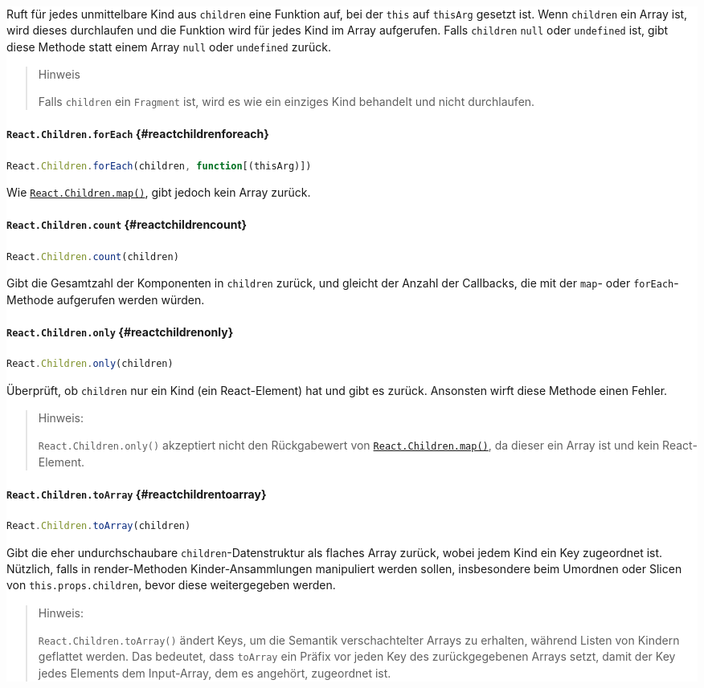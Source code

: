 Ruft für jedes unmittelbare Kind aus `children` eine Funktion auf, bei der `this` auf `thisArg` gesetzt ist. Wenn `children` ein Array ist, wird dieses durchlaufen und die Funktion wird für jedes Kind im Array aufgerufen. Falls `children` `null` oder `undefined` ist, gibt diese Methode statt einem Array `null` oder `undefined` zurück.

> Hinweis
>
> Falls `children` ein `Fragment` ist, wird es wie ein einziges Kind behandelt und nicht durchlaufen.

#### `React.Children.forEach` {#reactchildrenforeach}

```javascript
React.Children.forEach(children, function[(thisArg)])
```

Wie [`React.Children.map()`](#reactchildrenmap), gibt jedoch kein Array zurück.

#### `React.Children.count` {#reactchildrencount}

```javascript
React.Children.count(children)
```

Gibt die Gesamtzahl der Komponenten in `children` zurück, und gleicht der Anzahl der Callbacks, die mit der `map`- oder `forEach`-Methode aufgerufen werden würden.

#### `React.Children.only` {#reactchildrenonly}

```javascript
React.Children.only(children)
```

Überprüft, ob `children` nur ein Kind (ein React-Element) hat und gibt es zurück. Ansonsten wirft diese Methode einen Fehler.

> Hinweis:
>
>`React.Children.only()` akzeptiert nicht den Rückgabewert von [`React.Children.map()`](#reactchildrenmap), da dieser ein Array ist und kein React-Element.

#### `React.Children.toArray` {#reactchildrentoarray}

```javascript
React.Children.toArray(children)
```

Gibt die eher undurchschaubare `children`-Datenstruktur als flaches Array zurück, wobei jedem Kind ein Key zugeordnet ist. Nützlich, falls in render-Methoden Kinder-Ansammlungen manipuliert werden sollen, insbesondere beim Umordnen oder Slicen von `this.props.children`, bevor diese weitergegeben werden.

> Hinweis:
>
> `React.Children.toArray()` ändert Keys, um die Semantik verschachtelter Arrays zu erhalten, während Listen von Kindern geflattet werden. Das bedeutet, dass `toArray` ein Präfix vor jeden Key des zurückgegebenen Arrays setzt, damit der Key jedes Elements dem Input-Array, dem es angehört, zugeordnet ist.
